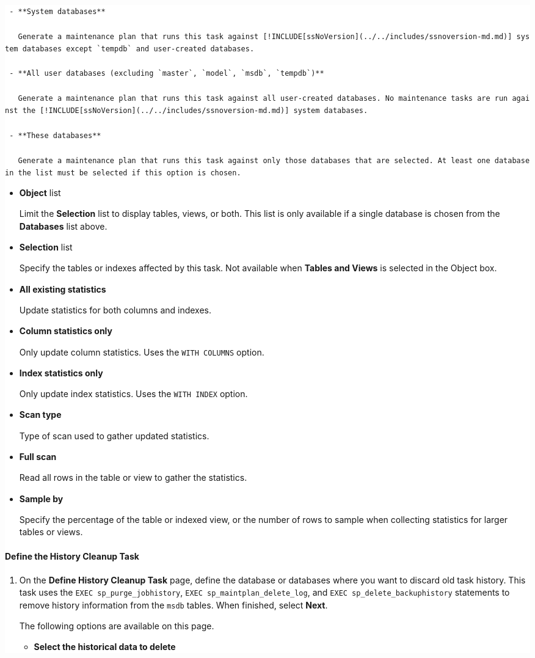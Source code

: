      - **System databases**

       Generate a maintenance plan that runs this task against [!INCLUDE[ssNoVersion](../../includes/ssnoversion-md.md)] system databases except `tempdb` and user-created databases.

     - **All user databases (excluding `master`, `model`, `msdb`, `tempdb`)**

       Generate a maintenance plan that runs this task against all user-created databases. No maintenance tasks are run against the [!INCLUDE[ssNoVersion](../../includes/ssnoversion-md.md)] system databases.

     - **These databases**

       Generate a maintenance plan that runs this task against only those databases that are selected. At least one database in the list must be selected if this option is chosen.

   - **Object** list

     Limit the **Selection** list to display tables, views, or both. This list is only available if a single database is chosen from the **Databases** list above.

   - **Selection** list

     Specify the tables or indexes affected by this task. Not available when **Tables and Views** is selected in the Object box.

   - **All existing statistics**

     Update statistics for both columns and indexes.

   - **Column statistics only**

     Only update column statistics. Uses the `WITH COLUMNS` option.

   - **Index statistics only**

     Only update index statistics. Uses the `WITH INDEX` option.

   - **Scan type**

     Type of scan used to gather updated statistics.

   - **Full scan**

     Read all rows in the table or view to gather the statistics.

   - **Sample by**

     Specify the percentage of the table or indexed view, or the number of rows to sample when collecting statistics for larger tables or views.

#### Define the History Cleanup Task

1. On the **Define History Cleanup Task** page, define the database or databases where you want to discard old task history. This task uses the `EXEC sp_purge_jobhistory`, `EXEC sp_maintplan_delete_log`, and `EXEC sp_delete_backuphistory` statements to remove history information from the `msdb` tables. When finished, select **Next**.

   The following options are available on this page.

   - **Select the historical data to delete**
